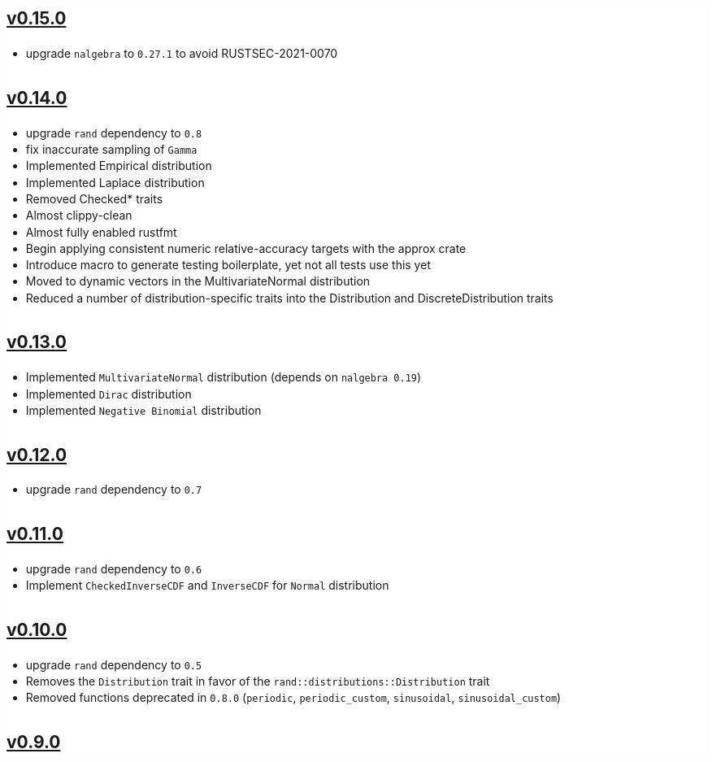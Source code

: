 ## [v0.15.0](https://www.github.com/statrs-dev/statrs/compare/v0.15.0...v0.16.0)

- upgrade `nalgebra` to `0.27.1` to avoid RUSTSEC-2021-0070

## [v0.14.0](https://www.github.com/statrs-dev/statrs/compare/v0.14.0...v0.15.0)

- upgrade `rand` dependency to `0.8`
- fix inaccurate sampling of `Gamma`
- Implemented Empirical distribution
- Implemented Laplace distribution
- Removed Checked\* traits
- Almost clippy-clean
- Almost fully enabled rustfmt
- Begin applying consistent numeric relative-accuracy targets with the approx crate
- Introduce macro to generate testing boilerplate, yet not all tests use this yet
- Moved to dynamic vectors in the MultivariateNormal distribution
- Reduced a number of distribution-specific traits into the Distribution and DiscreteDistribution traits

## [v0.13.0](https://www.github.com/statrs-dev/statrs/compare/v0.12.0...v0.13.0)

- Implemented `MultivariateNormal` distribution (depends on `nalgebra 0.19`)
- Implemented `Dirac` distribution
- Implemented `Negative Binomial` distribution

## [v0.12.0](https://www.github.com/statrs-dev/statrs/compare/v0.11.0...v0.12.0)

- upgrade `rand` dependency to `0.7`

## [v0.11.0](https://www.github.com/statrs-dev/statrs/compare/v0.10.0...v0.11.0)

- upgrade `rand` dependency to `0.6`
- Implement `CheckedInverseCDF` and `InverseCDF` for `Normal` distribution

## [v0.10.0](https://www.github.com/statrs-dev/statrs/compare/v0.9.0...v0.10.0)

- upgrade `rand` dependency to `0.5`
- Removes the `Distribution` trait in favor of the `rand::distributions::Distribution` trait
- Removed functions deprecated in `0.8.0` (`periodic`, `periodic_custom`, `sinusoidal`, `sinusoidal_custom`)

## [v0.9.0](https://www.github.com/statrs-dev/statrs/compare/v0.8.0...v0.9.0)
